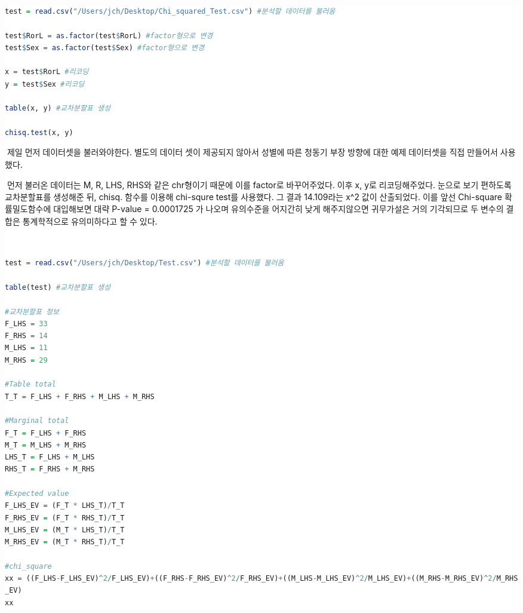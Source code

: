 ```R
test = read.csv("/Users/jch/Desktop/Chi_squared_Test.csv") #분석할 데이터를 불러옴

test$RorL = as.factor(test$RorL) #factor형으로 변경
test$Sex = as.factor(test$Sex) #factor형으로 변경

x = test$RorL #리코딩
y = test$Sex #리코딩

table(x, y) #교차분할표 생성

chisq.test(x, y)
```

​	제일 먼저 데이터셋을 불러와야한다. 별도의 데이터 셋이 제공되지 않아서 성별에 따른 청동기 부장 방향에 대한 예제 데이터셋을 직접 만들어서 사용했다. 

​	먼저 불러온 데이터는 M, R, LHS, RHS와 같은 chr형이기 때문에 이를 factor로 바꾸어주었다. 이후 x, y로 리코딩해주었다. 눈으로 보기 편하도록 교차분할표를 생성해준 뒤, chisq. 함수를 이용해 chi-squre test를 사용했다. 그 결과 14.109라는 x^2 값이 산출되었다. 이를 앞선 Chi-square 확률밀도함수에 대입해보면 대략 P-value = 0.0001725 가 나오며 유의수준을 어지간히 낮게 해주지않으면 귀무가설은 거의 기각되므로 두 변수의 결합은 통계학적으로 유의미하다고 할 수 있다. 

<br>

```R
test = read.csv("/Users/jch/Desktop/Test.csv") #분석할 데이터를 불러옴

table(test) #교차분할표 생성

#교차분할표 정보
F_LHS = 33
F_RHS = 14
M_LHS = 11
M_RHS = 29

#Table total
T_T = F_LHS + F_RHS + M_LHS + M_RHS

#Marginal total
F_T = F_LHS + F_RHS
M_T = M_LHS + M_RHS
LHS_T = F_LHS + M_LHS
RHS_T = F_RHS + M_RHS

#Expected value
F_LHS_EV = (F_T * LHS_T)/T_T
F_RHS_EV = (F_T * RHS_T)/T_T
M_LHS_EV = (M_T * LHS_T)/T_T
M_RHS_EV = (M_T * RHS_T)/T_T

#chi_square
xx = ((F_LHS-F_LHS_EV)^2/F_LHS_EV)+((F_RHS-F_RHS_EV)^2/F_RHS_EV)+((M_LHS-M_LHS_EV)^2/M_LHS_EV)+((M_RHS-M_RHS_EV)^2/M_RHS_EV)
xx
```

